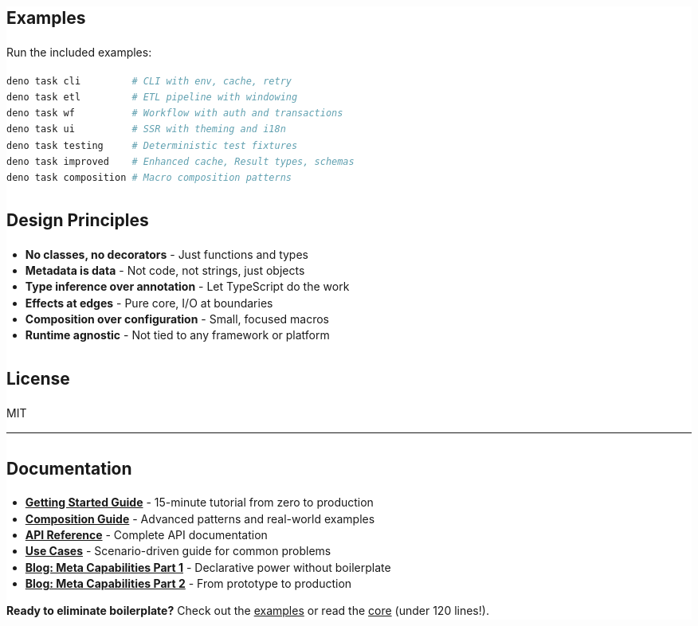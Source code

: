 ## Examples

Run the included examples:

```bash
deno task cli         # CLI with env, cache, retry
deno task etl         # ETL pipeline with windowing
deno task wf          # Workflow with auth and transactions
deno task ui          # SSR with theming and i18n
deno task testing     # Deterministic test fixtures
deno task improved    # Enhanced cache, Result types, schemas
deno task composition # Macro composition patterns
```

## Design Principles

- **No classes, no decorators** - Just functions and types
- **Metadata is data** - Not code, not strings, just objects
- **Type inference over annotation** - Let TypeScript do the work
- **Effects at edges** - Pure core, I/O at boundaries
- **Composition over configuration** - Small, focused macros
- **Runtime agnostic** - Not tied to any framework or platform

## License

MIT

---

## Documentation

- **[Getting Started Guide](./docs/getting-started.md)** - 15-minute tutorial from zero to production
- **[Composition Guide](./docs/composition-guide.md)** - Advanced patterns and real-world examples
- **[API Reference](./docs/api-reference.md)** - Complete API documentation
- **[Use Cases](./use-cases.md)** - Scenario-driven guide for common problems
- **[Blog: Meta Capabilities Part 1](./docs/meta-capabilities-part1.md)** - Declarative power without boilerplate
- **[Blog: Meta Capabilities Part 2](./docs/meta-capabilities-part2.md)** - From prototype to production

**Ready to eliminate boilerplate?** Check out the [examples](./examples) or read the [core](./core.ts) (under 120 lines!).

